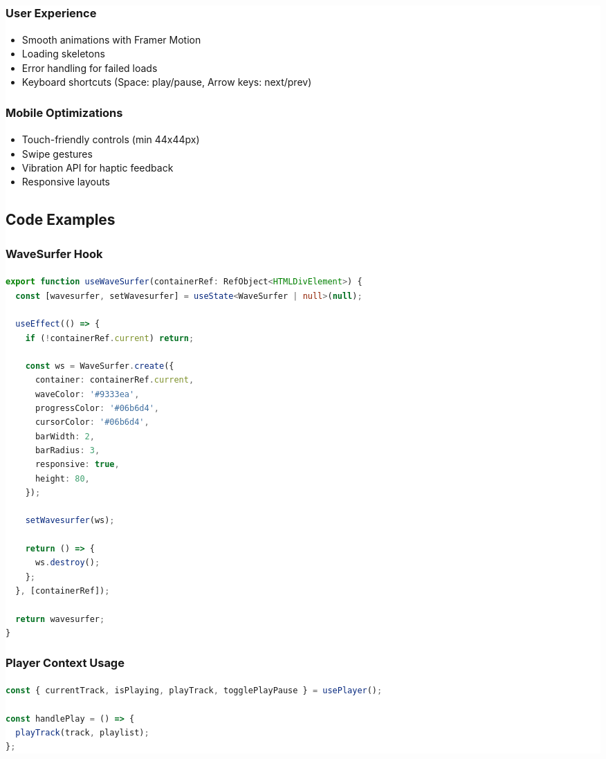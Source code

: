 ### User Experience
- Smooth animations with Framer Motion
- Loading skeletons
- Error handling for failed loads
- Keyboard shortcuts (Space: play/pause, Arrow keys: next/prev)

### Mobile Optimizations
- Touch-friendly controls (min 44x44px)
- Swipe gestures
- Vibration API for haptic feedback
- Responsive layouts

## Code Examples

### WaveSurfer Hook
```typescript
export function useWaveSurfer(containerRef: RefObject<HTMLDivElement>) {
  const [wavesurfer, setWavesurfer] = useState<WaveSurfer | null>(null);

  useEffect(() => {
    if (!containerRef.current) return;

    const ws = WaveSurfer.create({
      container: containerRef.current,
      waveColor: '#9333ea',
      progressColor: '#06b6d4',
      cursorColor: '#06b6d4',
      barWidth: 2,
      barRadius: 3,
      responsive: true,
      height: 80,
    });

    setWavesurfer(ws);

    return () => {
      ws.destroy();
    };
  }, [containerRef]);

  return wavesurfer;
}
```

### Player Context Usage
```typescript
const { currentTrack, isPlaying, playTrack, togglePlayPause } = usePlayer();

const handlePlay = () => {
  playTrack(track, playlist);
};
```
